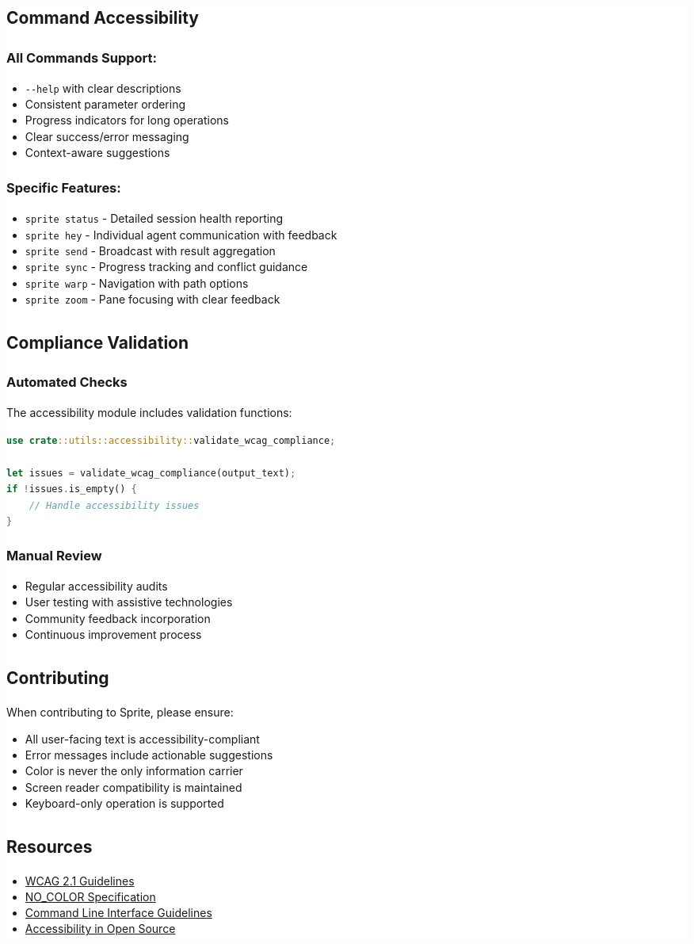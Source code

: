 ## Command Accessibility

### All Commands Support:
- `--help` with clear descriptions
- Consistent parameter ordering
- Progress indicators for long operations
- Clear success/error messaging
- Context-aware suggestions

### Specific Features:
- `sprite status` - Detailed session health reporting
- `sprite hey` - Individual agent communication with feedback
- `sprite send` - Broadcast with result aggregation
- `sprite sync` - Progress tracking and conflict guidance
- `sprite warp` - Navigation with path options
- `sprite zoom` - Pane focusing with clear feedback

## Compliance Validation

### Automated Checks
The accessibility module includes validation functions:

```rust
use crate::utils::accessibility::validate_wcag_compliance;

let issues = validate_wcag_compliance(output_text);
if !issues.is_empty() {
    // Handle accessibility issues
}
```

### Manual Review
- Regular accessibility audits
- User testing with assistive technologies
- Community feedback incorporation
- Continuous improvement process

## Contributing

When contributing to Sprite, please ensure:
- All user-facing text is accessibility-compliant
- Error messages include actionable suggestions
- Color is never the only information carrier
- Screen reader compatibility is maintained
- Keyboard-only operation is supported

## Resources

- [WCAG 2.1 Guidelines](https://www.w3.org/WAI/WCAG21/quickref/)
- [NO_COLOR Specification](https://no-color.org/)
- [Command Line Interface Guidelines](https://clig.dev/)
- [Accessibility in Open Source](https://a11yproject.com/)
